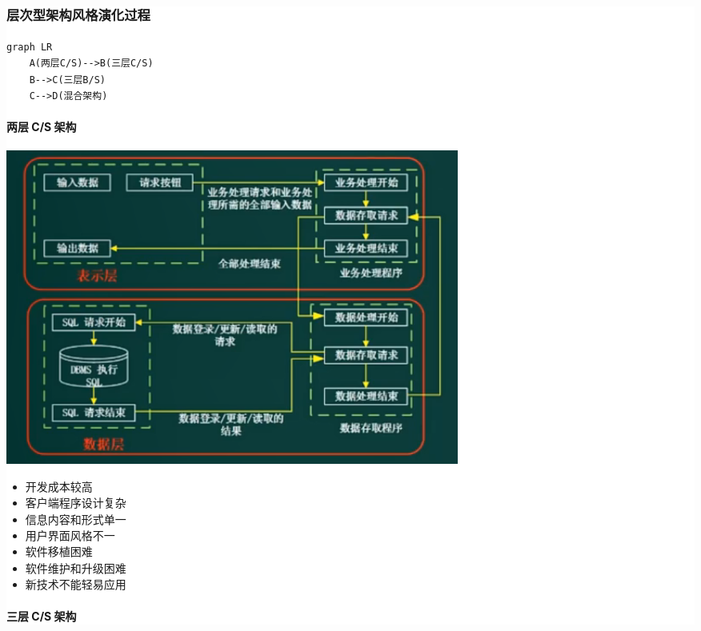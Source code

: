 ### 层次型架构风格演化过程

```mermaid
graph LR
    A(两层C/S)-->B(三层C/S)
    B-->C(三层B/S)
    C-->D(混合架构)
```

#### 两层 C/S 架构

![软件架构的风格-两层CS架构](/assets/qccstp/软件架构的风格-两层CS架构.png)

- 开发成本较高
- 客户端程序设计复杂
- 信息内容和形式单一
- 用户界面风格不一
- 软件移植困难
- 软件维护和升级困难
- 新技术不能轻易应用

#### 三层 C/S 架构
